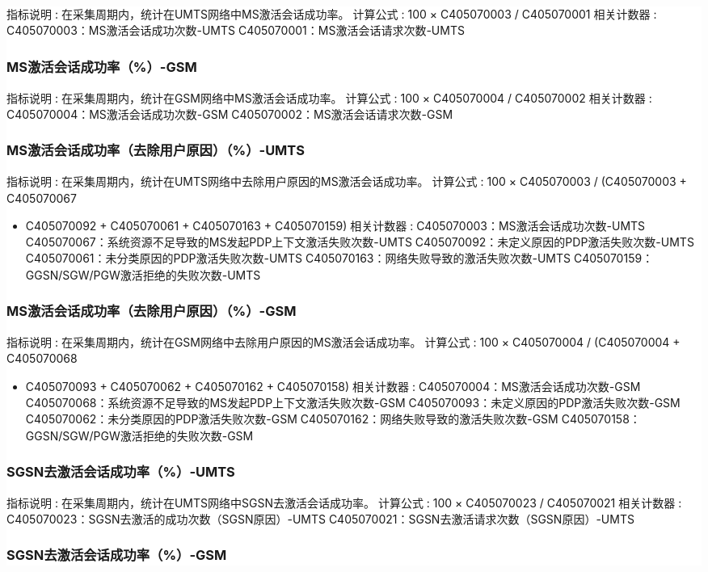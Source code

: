 指标说明 : 
在采集周期内，统计在UMTS网络中MS激活会话成功率。
计算公式 : 
100 × C405070003 / C405070001 
相关计数器 : 
C405070003：MS激活会话成功次数-UMTS
C405070001：MS激活会话请求次数-UMTS
### MS激活会话成功率（%）-GSM 

指标说明 : 
在采集周期内，统计在GSM网络中MS激活会话成功率。
计算公式 : 
100 × C405070004 / C405070002 
相关计数器 : 
C405070004：MS激活会话成功次数-GSM
C405070002：MS激活会话请求次数-GSM
### MS激活会话成功率（去除用户原因）（%）-UMTS 

指标说明 : 
在采集周期内，统计在UMTS网络中去除用户原因的MS激活会话成功率。
计算公式 : 
100 × C405070003 / (C405070003 + C405070067
+ C405070092 + C405070061 + C405070163 + C405070159) 
相关计数器 : 
C405070003：MS激活会话成功次数-UMTS
C405070067：系统资源不足导致的MS发起PDP上下文激活失败次数-UMTS
C405070092：未定义原因的PDP激活失败次数-UMTS
C405070061：未分类原因的PDP激活失败次数-UMTS
C405070163：网络失败导致的激活失败次数-UMTS
C405070159：GGSN/SGW/PGW激活拒绝的失败次数-UMTS
### MS激活会话成功率（去除用户原因）（%）-GSM 

指标说明 : 
在采集周期内，统计在GSM网络中去除用户原因的MS激活会话成功率。
计算公式 : 
100 × C405070004 / (C405070004 + C405070068
+ C405070093 + C405070062 + C405070162 + C405070158) 
相关计数器 : 
C405070004：MS激活会话成功次数-GSM
C405070068：系统资源不足导致的MS发起PDP上下文激活失败次数-GSM
C405070093：未定义原因的PDP激活失败次数-GSM
C405070062：未分类原因的PDP激活失败次数-GSM
C405070162：网络失败导致的激活失败次数-GSM
C405070158：GGSN/SGW/PGW激活拒绝的失败次数-GSM
### SGSN去激活会话成功率（%）-UMTS 

指标说明 : 
在采集周期内，统计在UMTS网络中SGSN去激活会话成功率。
计算公式 : 
100 × C405070023 / C405070021 
相关计数器 : 
C405070023：SGSN去激活的成功次数（SGSN原因）-UMTS
C405070021：SGSN去激活请求次数（SGSN原因）-UMTS
### SGSN去激活会话成功率（%）-GSM 
